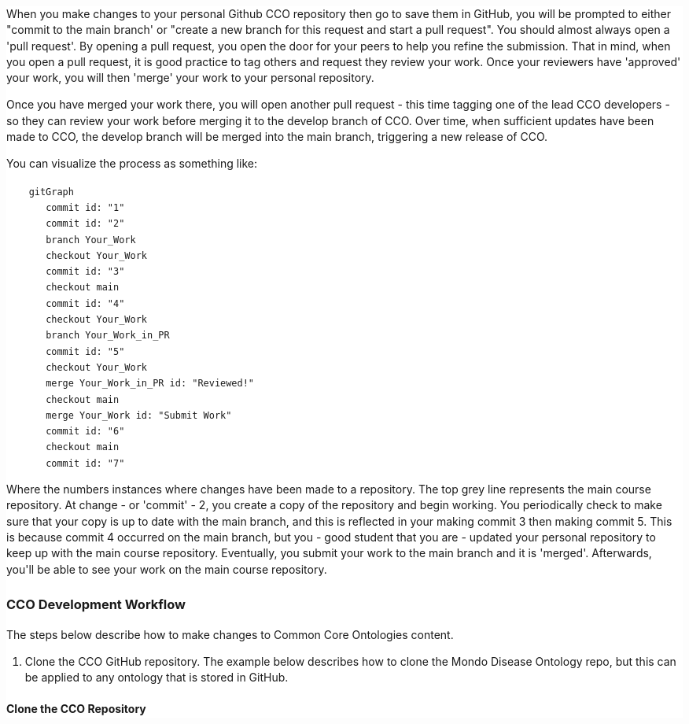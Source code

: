 When you make changes to your personal Github CCO repository then go to save them in GitHub, you will be prompted to either "commit to the main branch' or "create a new branch for this request and start a pull request". You should almost always open a 'pull request'. By opening a pull request, you open the door for your peers to help you refine the submission. That in mind, when you open a pull request, it is good practice to tag others and request they review your work. Once your reviewers have 'approved' your work, you will then 'merge' your work to your personal repository. 

Once you have merged your work there, you will open another pull request - this time tagging one of the lead CCO developers - so they can review your work before merging it to the develop branch of CCO. Over time, when sufficient updates have been made to CCO, the develop branch will be merged into the main branch, triggering a new release of CCO. 

You can visualize the process as something like:  

```mermaid
    gitGraph
       commit id: "1"
       commit id: "2"
       branch Your_Work
       checkout Your_Work
       commit id: "3"
       checkout main
       commit id: "4"
       checkout Your_Work
       branch Your_Work_in_PR
       commit id: "5"
       checkout Your_Work
       merge Your_Work_in_PR id: "Reviewed!"
       checkout main
       merge Your_Work id: "Submit Work"
       commit id: "6"
       checkout main
       commit id: "7"
  ```
Where the numbers instances where changes have been made to a repository. The top grey line represents the main course repository. At change - or 'commit' - 2, you create a copy of the repository and begin working. You periodically check to make sure that your copy is up to date with the main branch, and this is reflected in your making commit 3 then making commit 5. This is because commit 4 occurred on the main branch, but you - good student that you are - updated your personal repository to keep up with the main course repository. Eventually, you submit your work to the main branch and it is 'merged'. Afterwards, you'll be able to see your work on the main course repository. 



<a name="workflow"></a>

### CCO Development Workflow

The steps below describe how to make changes to Common Core Ontologies content.

1. Clone the CCO GitHub repository. The example below describes how to clone the Mondo Disease Ontology repo, but this can be applied to any ontology that is stored in GitHub.

#### Clone the CCO Repository
